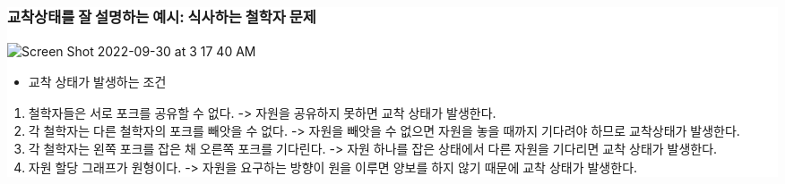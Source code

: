 ### 교착상태를 잘 설명하는 예시: 식사하는 철학자 문제
<img width="697" alt="Screen Shot 2022-09-30 at 3 17 40 AM" src="https://user-images.githubusercontent.com/77275707/193111649-b21b0826-0120-4397-aa51-bdfcdf64f8a1.png">

* 교착 상태가 발생하는 조건

1. 철학자들은 서로 포크를 공유할 수 없다. 
  -> 자원을 공유하지 못하면 교착 상태가 발생한다. <br>
2. 각 철학자는 다른 철학자의 포크를 빼앗을 수 없다.
  -> 자원을 빼앗을 수 없으면 자원을 놓을 때까지 기다려야 하므로 교착상태가 발생한다. <br>
3. 각 철학자는 왼쪽 포크를 잡은 채 오른쪽 포크를 기다린다.
  -> 자원 하나를 잡은 상태에서 다른 자원을 기다리면 교착 상태가 발생한다. <br>
4. 자원 할당 그래프가 원형이다. 
  -> 자원을 요구하는 방향이 원을 이루면 양보를 하지 않기 때문에 교착 상태가 발생한다. <br>
